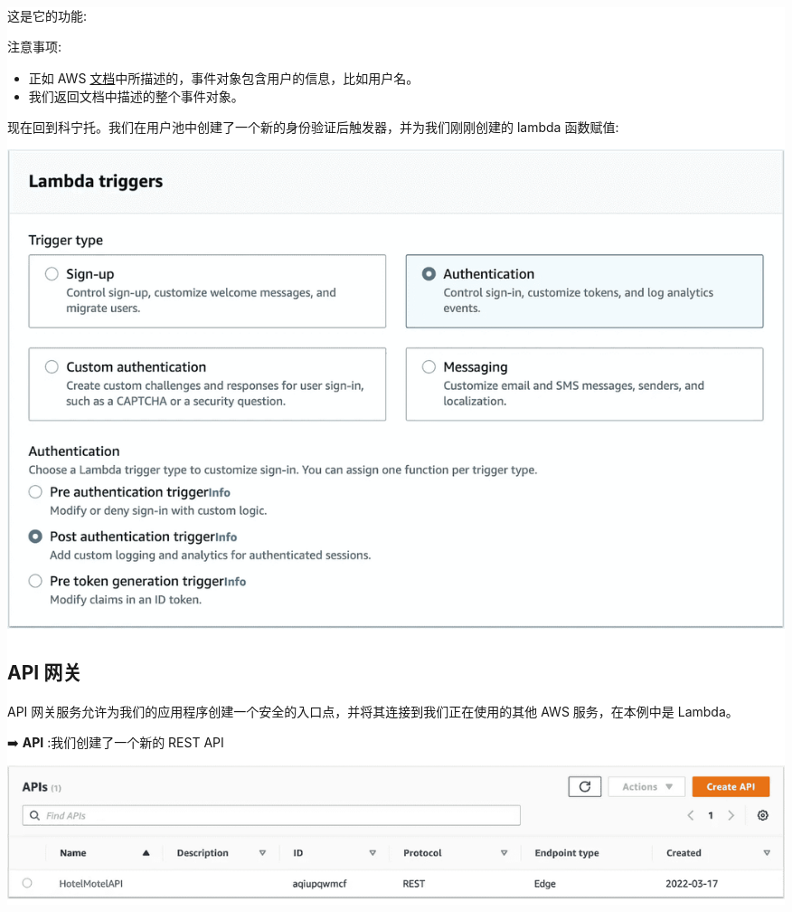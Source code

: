 这是它的功能:

注意事项:

*   正如 AWS [文档](https://docs.aws.amazon.com/cognito/latest/developerguide/user-pool-lambda-post-authentication.html)中所描述的，事件对象包含用户的信息，比如用户名。
*   我们返回文档中描述的整个事件对象。

现在回到科宁托。我们在用户池中创建了一个新的身份验证后触发器，并为我们刚刚创建的 lambda 函数赋值:

![](img/20d8dd0969b566f9531185233515957c.png)

## API 网关

API 网关服务允许为我们的应用程序创建一个安全的入口点，并将其连接到我们正在使用的其他 AWS 服务，在本例中是 Lambda。

➡️ **API** :我们创建了一个新的 REST API

![](img/a7abd7af94e038336273e5614a3c415f.png)

